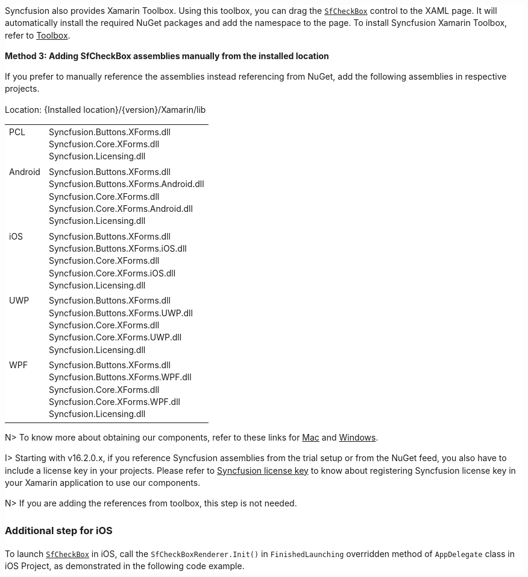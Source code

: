Syncfusion also provides Xamarin Toolbox. Using this toolbox, you can drag the [`SfCheckBox`](https://help.syncfusion.com/cr/xamarin/Syncfusion.XForms.Buttons.SfCheckBox.html) control to the XAML page. It will automatically install the required NuGet packages and add the namespace to the page. To install Syncfusion Xamarin Toolbox, refer to [Toolbox](https://help.syncfusion.com/xamarin/utility#toolbox).

**Method 3: Adding SfCheckBox assemblies manually from the installed location**

If you prefer to manually reference the assemblies instead referencing from NuGet, add the following assemblies in respective projects.

Location: {Installed location}/{version}/Xamarin/lib

<table>
<tr>
<td>PCL</td>
<td>Syncfusion.Buttons.XForms.dll<br/>Syncfusion.Core.XForms.dll<br/>Syncfusion.Licensing.dll<br/></td>
</tr>
<tr>
<td>Android</td>
<td>Syncfusion.Buttons.XForms.dll<br/>Syncfusion.Buttons.XForms.Android.dll<br/>Syncfusion.Core.XForms.dll<br/>Syncfusion.Core.XForms.Android.dll<br/>Syncfusion.Licensing.dll<br/></td>
</tr>
<tr>
<td>iOS</td>
<td>Syncfusion.Buttons.XForms.dll<br/>Syncfusion.Buttons.XForms.iOS.dll<br/>Syncfusion.Core.XForms.dll<br/>Syncfusion.Core.XForms.iOS.dll<br/>Syncfusion.Licensing.dll<br/></td>
</tr>
<tr>
<td>UWP</td>
<td>Syncfusion.Buttons.XForms.dll<br/>Syncfusion.Buttons.XForms.UWP.dll<br/>Syncfusion.Core.XForms.dll<br/>Syncfusion.Core.XForms.UWP.dll<br/>Syncfusion.Licensing.dll<br/></td>
</tr>
<tr>
<td>WPF</td>
<td>Syncfusion.Buttons.XForms.dll<br/>Syncfusion.Buttons.XForms.WPF.dll<br/>Syncfusion.Core.XForms.dll<br/>Syncfusion.Core.XForms.WPF.dll<br/>Syncfusion.Licensing.dll<br/></td>
</tr>
</table>

N> To know more about obtaining our components, refer to these links for [Mac](https://help.syncfusion.com/xamarin/installation/mac-installer/how-to-download) and [Windows](https://help.syncfusion.com/xamarin/installation/web-installer/how-to-download).

I> Starting with v16.2.0.x, if you reference Syncfusion assemblies from the trial setup or from the NuGet feed, you also have to include a license key in your projects. Please refer to [Syncfusion license key](https://help.syncfusion.com/common/essential-studio/licensing/overview) to know about registering Syncfusion license key in your Xamarin application to use our components.

N> If you are adding the references from toolbox, this step is not needed.

### Additional step for iOS
To launch [`SfCheckBox`](https://help.syncfusion.com/cr/xamarin/Syncfusion.XForms.Buttons.SfCheckBox.html) in iOS, call the `SfCheckBoxRenderer.Init()` in `FinishedLaunching` overridden method of `AppDelegate` class in iOS Project, as demonstrated in the following code example.
